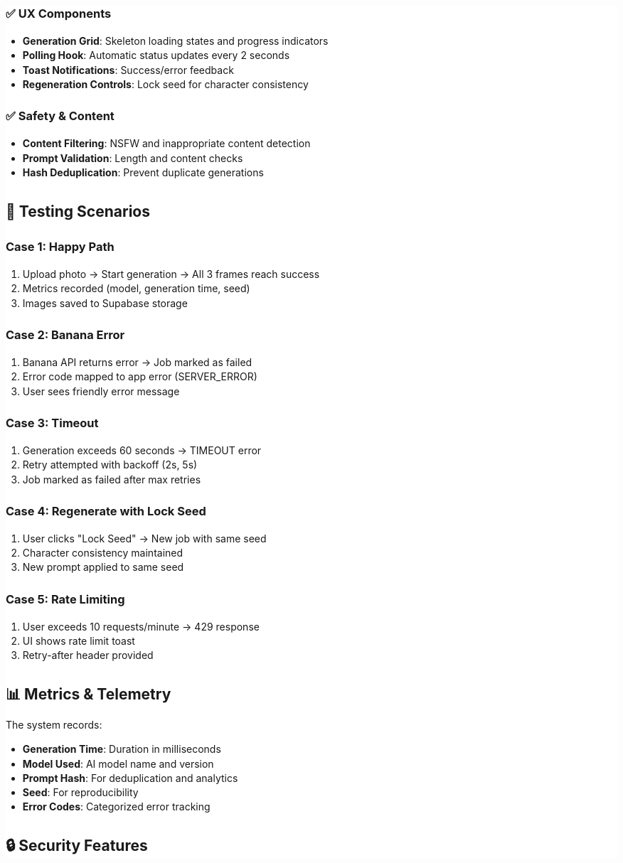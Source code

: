 ### ✅ **UX Components**
- **Generation Grid**: Skeleton loading states and progress indicators
- **Polling Hook**: Automatic status updates every 2 seconds
- **Toast Notifications**: Success/error feedback
- **Regeneration Controls**: Lock seed for character consistency

### ✅ **Safety & Content**
- **Content Filtering**: NSFW and inappropriate content detection
- **Prompt Validation**: Length and content checks
- **Hash Deduplication**: Prevent duplicate generations

## 🧪 **Testing Scenarios**

### **Case 1: Happy Path**
1. Upload photo → Start generation → All 3 frames reach success
2. Metrics recorded (model, generation time, seed)
3. Images saved to Supabase storage

### **Case 2: Banana Error**
1. Banana API returns error → Job marked as failed
2. Error code mapped to app error (SERVER_ERROR)
3. User sees friendly error message

### **Case 3: Timeout**
1. Generation exceeds 60 seconds → TIMEOUT error
2. Retry attempted with backoff (2s, 5s)
3. Job marked as failed after max retries

### **Case 4: Regenerate with Lock Seed**
1. User clicks "Lock Seed" → New job with same seed
2. Character consistency maintained
3. New prompt applied to same seed

### **Case 5: Rate Limiting**
1. User exceeds 10 requests/minute → 429 response
2. UI shows rate limit toast
3. Retry-after header provided

## 📊 **Metrics & Telemetry**

The system records:
- **Generation Time**: Duration in milliseconds
- **Model Used**: AI model name and version
- **Prompt Hash**: For deduplication and analytics
- **Seed**: For reproducibility
- **Error Codes**: Categorized error tracking

## 🔒 **Security Features**
